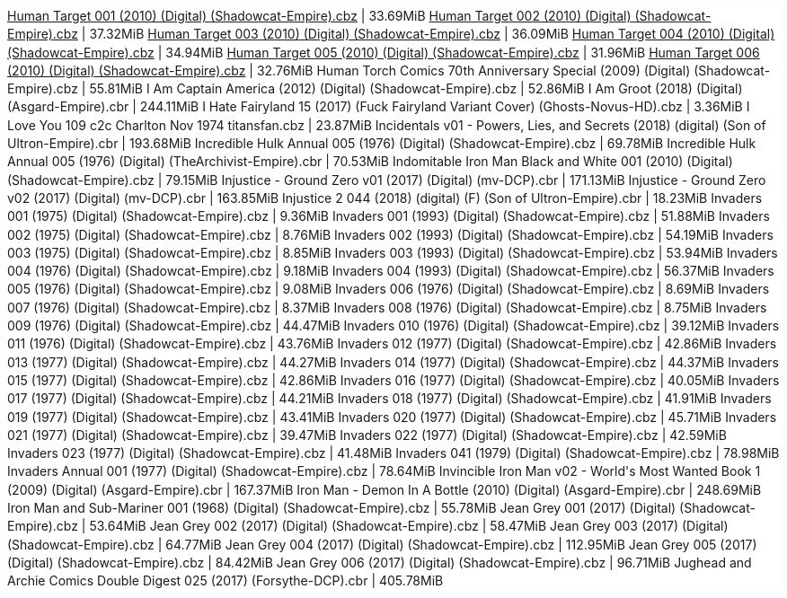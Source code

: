 [Human Target 001 (2010) (Digital) (Shadowcat-Empire).cbz](https://github.com/alicewish/markdown/blob/master/comic/Human-Target-001-2010-Digital-Shadowcat-Empire-cbz.md) | 33.69MiB
[Human Target 002 (2010) (Digital) (Shadowcat-Empire).cbz](https://github.com/alicewish/markdown/blob/master/comic/Human-Target-002-2010-Digital-Shadowcat-Empire-cbz.md) | 37.32MiB
[Human Target 003 (2010) (Digital) (Shadowcat-Empire).cbz](https://github.com/alicewish/markdown/blob/master/comic/Human-Target-003-2010-Digital-Shadowcat-Empire-cbz.md) | 36.09MiB
[Human Target 004 (2010) (Digital) (Shadowcat-Empire).cbz](https://github.com/alicewish/markdown/blob/master/comic/Human-Target-004-2010-Digital-Shadowcat-Empire-cbz.md) | 34.94MiB
[Human Target 005 (2010) (Digital) (Shadowcat-Empire).cbz](https://github.com/alicewish/markdown/blob/master/comic/Human-Target-005-2010-Digital-Shadowcat-Empire-cbz.md) | 31.96MiB
[Human Target 006 (2010) (Digital) (Shadowcat-Empire).cbz](https://github.com/alicewish/markdown/blob/master/comic/Human-Target-006-2010-Digital-Shadowcat-Empire-cbz.md) | 32.76MiB
Human Torch Comics 70th Anniversary Special (2009) (Digital) (Shadowcat-Empire).cbz | 55.81MiB
I Am Captain America (2012) (Digital) (Shadowcat-Empire).cbz | 52.86MiB
I Am Groot (2018) (Digital) (Asgard-Empire).cbr | 244.11MiB
I Hate Fairyland 15 (2017) (Fuck Fairyland Variant Cover) (Ghosts-Novus-HD).cbz | 3.36MiB
I Love You 109 c2c Charlton Nov 1974 titansfan.cbz | 23.87MiB
Incidentals v01 - Powers, Lies, and Secrets (2018) (digital) (Son of Ultron-Empire).cbr | 193.68MiB
Incredible Hulk Annual 005 (1976) (Digital) (Shadowcat-Empire).cbz | 69.78MiB
Incredible Hulk Annual 005 (1976) (Digital) (TheArchivist-Empire).cbr | 70.53MiB
Indomitable Iron Man Black and White 001 (2010) (Digital) (Shadowcat-Empire).cbz | 79.15MiB
Injustice - Ground Zero v01 (2017) (Digital) (mv-DCP).cbr | 171.13MiB
Injustice - Ground Zero v02 (2017) (Digital) (mv-DCP).cbr | 163.85MiB
Injustice 2 044 (2018) (digital) (F) (Son of Ultron-Empire).cbr | 18.23MiB
Invaders 001 (1975) (Digital) (Shadowcat-Empire).cbz | 9.36MiB
Invaders 001 (1993) (Digital) (Shadowcat-Empire).cbz | 51.88MiB
Invaders 002 (1975) (Digital) (Shadowcat-Empire).cbz | 8.76MiB
Invaders 002 (1993) (Digital) (Shadowcat-Empire).cbz | 54.19MiB
Invaders 003 (1975) (Digital) (Shadowcat-Empire).cbz | 8.85MiB
Invaders 003 (1993) (Digital) (Shadowcat-Empire).cbz | 53.94MiB
Invaders 004 (1976) (Digital) (Shadowcat-Empire).cbz | 9.18MiB
Invaders 004 (1993) (Digital) (Shadowcat-Empire).cbz | 56.37MiB
Invaders 005 (1976) (Digital) (Shadowcat-Empire).cbz | 9.08MiB
Invaders 006 (1976) (Digital) (Shadowcat-Empire).cbz | 8.69MiB
Invaders 007 (1976) (Digital) (Shadowcat-Empire).cbz | 8.37MiB
Invaders 008 (1976) (Digital) (Shadowcat-Empire).cbz | 8.75MiB
Invaders 009 (1976) (Digital) (Shadowcat-Empire).cbz | 44.47MiB
Invaders 010 (1976) (Digital) (Shadowcat-Empire).cbz | 39.12MiB
Invaders 011 (1976) (Digital) (Shadowcat-Empire).cbz | 43.76MiB
Invaders 012 (1977) (Digital) (Shadowcat-Empire).cbz | 42.86MiB
Invaders 013 (1977) (Digital) (Shadowcat-Empire).cbz | 44.27MiB
Invaders 014 (1977) (Digital) (Shadowcat-Empire).cbz | 44.37MiB
Invaders 015 (1977) (Digital) (Shadowcat-Empire).cbz | 42.86MiB
Invaders 016 (1977) (Digital) (Shadowcat-Empire).cbz | 40.05MiB
Invaders 017 (1977) (Digital) (Shadowcat-Empire).cbz | 44.21MiB
Invaders 018 (1977) (Digital) (Shadowcat-Empire).cbz | 41.91MiB
Invaders 019 (1977) (Digital) (Shadowcat-Empire).cbz | 43.41MiB
Invaders 020 (1977) (Digital) (Shadowcat-Empire).cbz | 45.71MiB
Invaders 021 (1977) (Digital) (Shadowcat-Empire).cbz | 39.47MiB
Invaders 022 (1977) (Digital) (Shadowcat-Empire).cbz | 42.59MiB
Invaders 023 (1977) (Digital) (Shadowcat-Empire).cbz | 41.48MiB
Invaders 041 (1979) (Digital) (Shadowcat-Empire).cbz | 78.98MiB
Invaders Annual 001 (1977) (Digital) (Shadowcat-Empire).cbz | 78.64MiB
Invincible Iron Man v02 - World's Most Wanted Book 1 (2009) (Digital) (Asgard-Empire).cbr | 167.37MiB
Iron Man - Demon In A Bottle (2010) (Digital) (Asgard-Empire).cbr | 248.69MiB
Iron Man and Sub-Mariner 001 (1968) (Digital) (Shadowcat-Empire).cbz | 55.78MiB
Jean Grey 001 (2017) (Digital) (Shadowcat-Empire).cbz | 53.64MiB
Jean Grey 002 (2017) (Digital) (Shadowcat-Empire).cbz | 58.47MiB
Jean Grey 003 (2017) (Digital) (Shadowcat-Empire).cbz | 64.77MiB
Jean Grey 004 (2017) (Digital) (Shadowcat-Empire).cbz | 112.95MiB
Jean Grey 005 (2017) (Digital) (Shadowcat-Empire).cbz | 84.42MiB
Jean Grey 006 (2017) (Digital) (Shadowcat-Empire).cbz | 96.71MiB
Jughead and Archie Comics Double Digest 025 (2017) (Forsythe-DCP).cbr | 405.78MiB